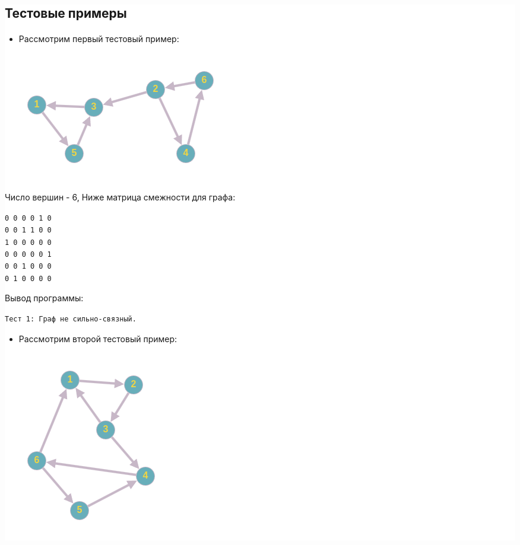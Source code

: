 ## Тестовые примеры

- Рассмотрим первый тестовый пример:

  ![1st test](img/Test1.png)

Число вершин - 6, Ниже матрица смежности для графа:

```
0 0 0 0 1 0
0 0 1 1 0 0
1 0 0 0 0 0
0 0 0 0 0 1
0 0 1 0 0 0
0 1 0 0 0 0 
```

Вывод программы:

```
Тест 1: Граф не сильно-связный.
```

- Рассмотрим второй тестовый пример:

  ![1st test](img/Test2.png)
